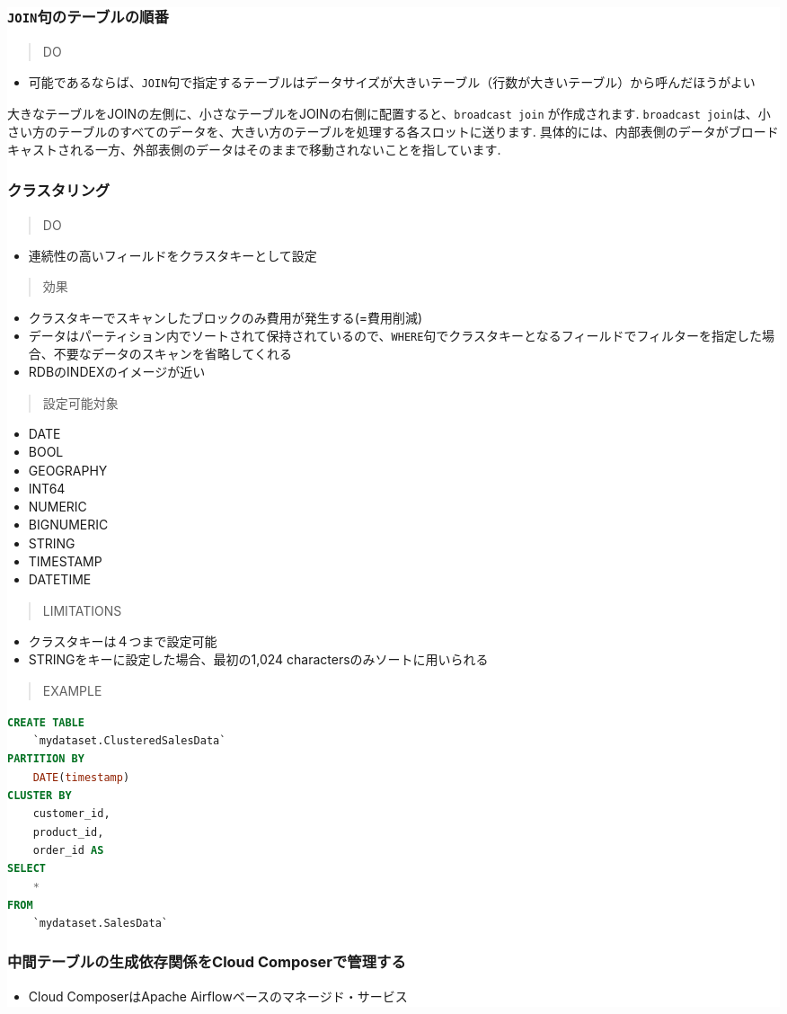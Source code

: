 ### `JOIN`句のテーブルの順番

> DO

- 可能であるならば、`JOIN`句で指定するテーブルはデータサイズが大きいテーブル（行数が大きいテーブル）から呼んだほうがよい

大きなテーブルをJOINの左側に、小さなテーブルをJOINの右側に配置すると、`broadcast join` が作成されます. `broadcast join`は、小さい方のテーブルのすべてのデータを、大きい方のテーブルを処理する各スロットに送ります. 具体的には、内部表側のデータがブロードキャストされる一方、外部表側のデータはそのままで移動されないことを指しています. 

### クラスタリング

> DO

- 連続性の高いフィールドをクラスタキーとして設定

> 効果

- クラスタキーでスキャンしたブロックのみ費用が発生する(=費用削減)
- データはパーティション内でソートされて保持されているので、`WHERE`句でクラスタキーとなるフィールドでフィルターを指定した場合、不要なデータのスキャンを省略してくれる
- RDBのINDEXのイメージが近い

> 設定可能対象

- DATE
- BOOL
- GEOGRAPHY
- INT64
- NUMERIC
- BIGNUMERIC
- STRING
- TIMESTAMP
- DATETIME

> LIMITATIONS

- クラスタキーは４つまで設定可能
- STRINGをキーに設定した場合、最初の1,024 charactersのみソートに用いられる

> EXAMPLE

```sql
CREATE TABLE
    `mydataset.ClusteredSalesData`
PARTITION BY
    DATE(timestamp)
CLUSTER BY
    customer_id,
    product_id,
    order_id AS
SELECT
    *
FROM
    `mydataset.SalesData`
```

### 中間テーブルの生成依存関係をCloud Composerで管理する

- Cloud ComposerはApache Airflowベースのマネージド・サービス
